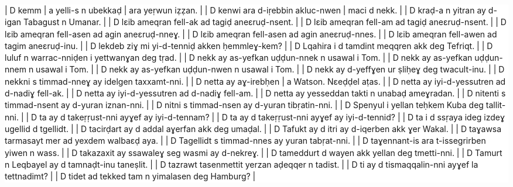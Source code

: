 | D kemm |  a yelli-s n ubekkaḍ |  ara yeṛwun iẓẓan. |
| D kenwi ara d-iṛebbin akluc-nwen |  maci d nekk. |
| D kraḍ-a n yitran ay d-igan Tabagust n Umanar. |
| D lɛib ameqran fell-ak ad tagiḍ aneɛruḍ-nsent. |
| D lɛib ameqran fell-am ad tagiḍ aneɛruḍ-nsent. |
| D lɛib ameqran fell-asen ad agin aneɛruḍ-nneɣ. |
| D lɛib ameqran fell-asen ad agin aneɛruḍ-nnes. |
| D lɛib ameqran fell-awen ad tagim aneɛruḍ-inu. |
| D lekdeb ziɣ mi yi-d-tenniḍ akken ḥemmleɣ-kem? |
| D Lqahira i d tamdint meqqren akk deg Tefriqt. |
| D luluf n warrac-nniḍen i yettwanɣan deg tṛad. |
| D nekk ay as-yefkan uḍḍun-nnek n usawal i Tom. |
| D nekk ay as-yefkan uḍḍun-nnem n usawal i Tom. |
| D nekk ay as-yefkan uḍḍun-nwen n usawal i Tom. |
| D nekk ay d-yeffɣen ur ṣliḥeɣ deg twacult-inu. |
| D nekkni s timmad-nneɣ ay idelgen taxxamt-nni. |
| D netta ay aɣ-irebḥen |  a Watson. Nɛeḍḍel aṭas. |
| D netta ay iyi-d-yessutren ad d-nadiɣ fell-ak. |
| D netta ay iyi-d-yessutren ad d-nadiɣ fell-am. |
| D netta ay yesseddan takti n unabaḍ ameɣradan. |
| D nitenti s timmad-nsent ay d-yuran iznan-nni. |
| D nitni s timmad-nsen ay d-yuran tibṛatin-nni. |
| D Spenyul i yellan teḥkem Kuba deg tallit-nni. |
| D ta ay d takeṛṛust-nni ayɣef ay iyi-d-tennam? |
| D ta ay d takeṛṛust-nni ayɣef ay iyi-d-tennid? |
| D ta i d ssṛaya ideg izdeɣ ugellid d tgellidt. |
| D tacirḍart ay d addal aɣerfan akk deg umaḍal. |
| D Tafukt ay d itri ay d-iqerben akk ɣer Wakal. |
| D taɣawsa tarmasayt mer ad yexdem walbaɛḍ aya. |
| D Tagellidt s timmad-nnes ay yuran tabṛat-nni. |
| D taɣennant-is ara t-issegrirben yiwen n wass. |
| D takazaxit ay ssawaleɣ seg wasmi ay d-nekreɣ. |
| D tameddurt d wayen akk yellan deg tmetti-nni. |
| D Tamurt n Leqbayel ay d tamnaḍt-inu taneṣlit. |
| D tazrawt tasenmettit yerzan aḍeqqer n tadist. |
| D ti ay d tismaqqalin-nni ayɣef la tettnadimt? |
| D tidet ad tekked tam n yimalasen deg Hamburg? |